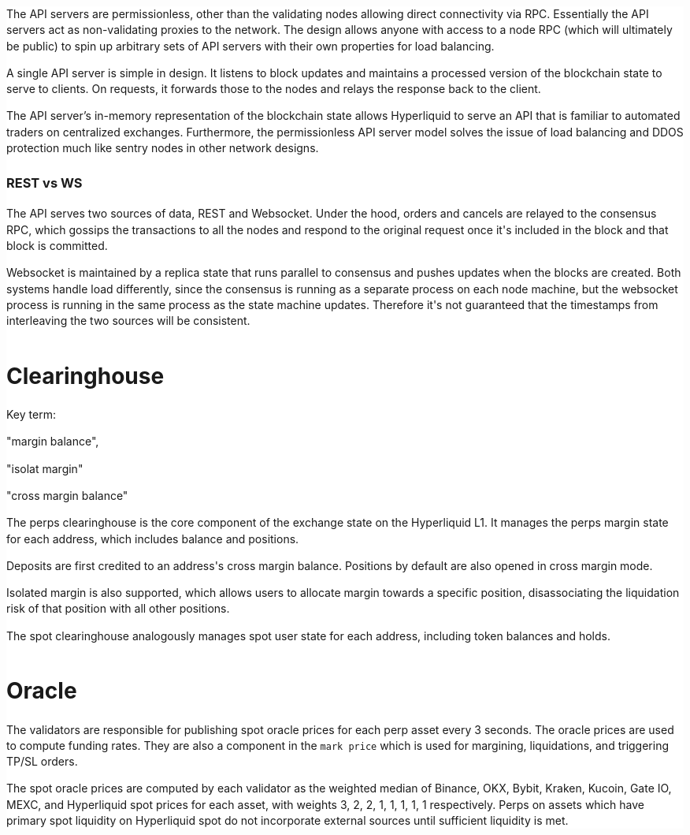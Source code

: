 The API servers are permissionless, other than the validating nodes allowing direct connectivity via RPC. Essentially the API servers act as non-validating proxies to the network. The design allows anyone with access to a node RPC (which will ultimately be public) to spin up arbitrary sets of API servers with their own properties for load balancing.

A single API server is simple in design. It listens to block updates and maintains a processed version of the blockchain state to serve to clients. On requests, it forwards those to the nodes and relays the response back to the client. 

The API server’s in-memory representation of the blockchain state allows Hyperliquid to serve an API that is familiar to automated traders on centralized exchanges. Furthermore, the permissionless API server model solves the issue of load balancing and DDOS protection much like sentry nodes in other network designs.

### REST vs WS

The API serves two sources of data, REST and Websocket. Under the hood, orders and cancels are relayed to the consensus RPC, which gossips the transactions to all the nodes and respond to the original request once it's included in the block and that block is committed. 

Websocket is maintained by a replica state that runs parallel to consensus and pushes updates when the blocks are created. Both systems handle load differently, since the consensus is running as a separate process on each node machine, but the websocket process is running in the same process as the state machine updates. Therefore it's not guaranteed that the timestamps from interleaving the two sources will be consistent.

# Clearinghouse

Key term:

"margin balance",

"isolat margin"

"cross margin balance"

The perps clearinghouse is the core component of the exchange state on the Hyperliquid L1. It manages the perps margin state for each address, which includes balance and positions. 

Deposits are first credited to an address's cross margin balance. Positions by default are also opened in cross margin mode. 

Isolated margin is also supported, which allows users to allocate margin towards a specific position, disassociating the liquidation risk of that position with all other positions.

The spot clearinghouse analogously manages spot user state for each address, including token balances and holds.

# Oracle

The validators are responsible for publishing spot oracle prices for each perp asset every 3 seconds. The oracle prices are used to compute funding rates. They are also a component in the `mark price` which is used for margining, liquidations, and triggering TP/SL orders.

The spot oracle prices are computed by each validator as the weighted median of Binance, OKX, Bybit, Kraken, Kucoin, Gate IO, MEXC, and Hyperliquid spot prices for each asset, with weights 3, 2, 2, 1, 1, 1, 1, 1 respectively. Perps on assets which have primary spot liquidity on Hyperliquid spot do not incorporate external sources until sufficient liquidity is met.
